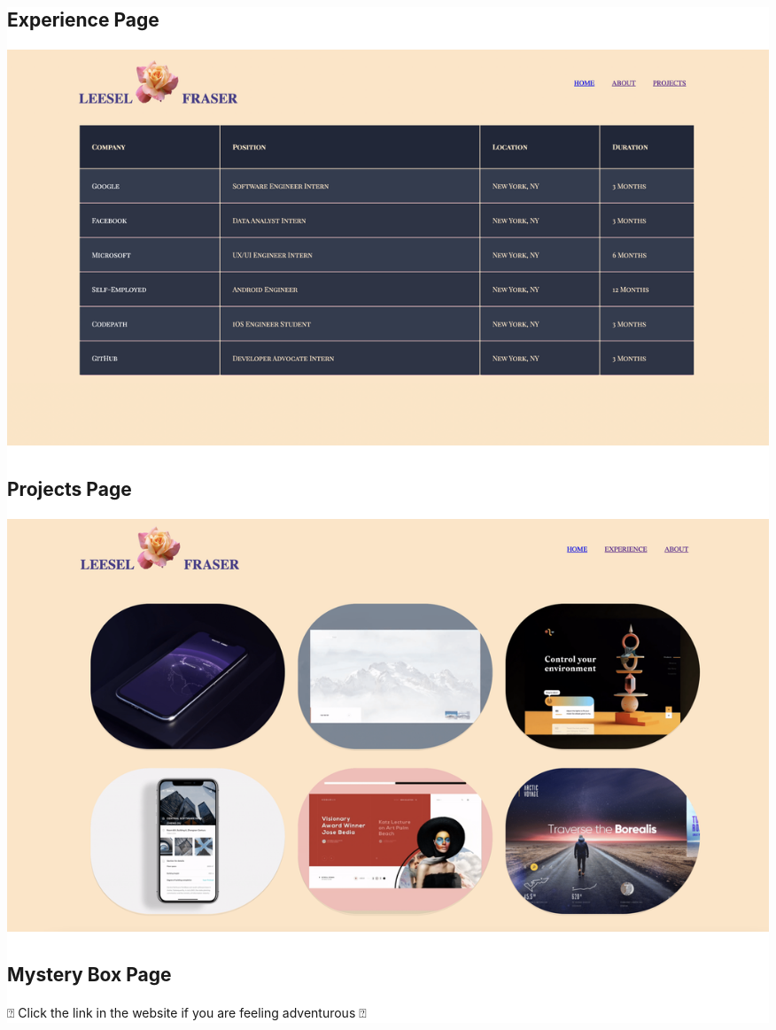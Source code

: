 ## Experience Page
<img src="./images/website-experience.png" width="100%" height="100%" alt="home screen"/>

## Projects Page
<img src="./images/website-projects.png" width="100%" height="100%" alt="home screen"/>

## Mystery Box Page

⍰ Click the link in the website if you are feeling adventurous ⍰
